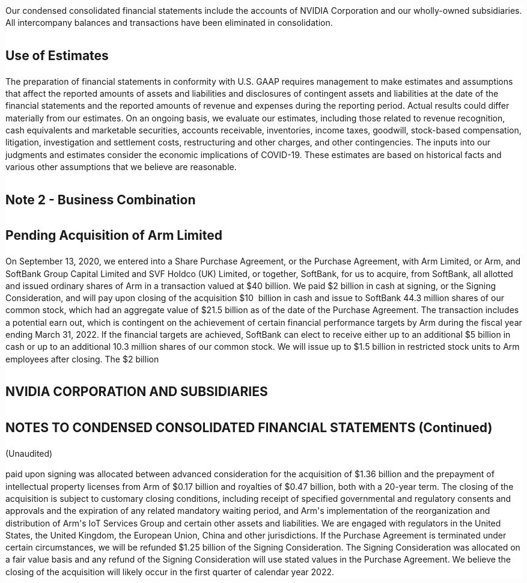 Our  condensed  consolidated  financial  statements  include  the  accounts  of  NVIDIA  Corporation  and  our  wholly-owned subsidiaries. All intercompany balances and transactions have been eliminated in consolidation.

## Use of Estimates

The  preparation  of  financial  statements  in  conformity  with  U.S.  GAAP  requires  management  to  make  estimates  and assumptions that affect the reported amounts of assets and liabilities and disclosures of contingent assets and liabilities at the date of the financial statements and the reported amounts of revenue and expenses during the reporting period. Actual  results  could  differ  materially  from  our  estimates.  On  an  ongoing  basis,  we  evaluate  our  estimates,  including those  related  to  revenue  recognition,  cash  equivalents  and  marketable  securities,  accounts  receivable,  inventories, income taxes, goodwill, stock-based compensation, litigation, investigation and settlement costs, restructuring and other charges, and other contingencies. The inputs into our judgments and estimates consider the economic implications of COVID-19. These estimates are based on historical facts and various other assumptions that we believe are reasonable.

## Note 2 - Business Combination

## Pending Acquisition of Arm Limited

On September 13, 2020, we entered into a Share Purchase Agreement, or the Purchase Agreement, with Arm Limited, or Arm, and SoftBank Group Capital Limited and SVF Holdco (UK) Limited, or together, SoftBank, for us to acquire, from SoftBank, all allotted and issued ordinary shares of Arm in a transaction valued at $40 billion. We paid $2 billion in cash at  signing,  or  the  Signing  Consideration,  and  will  pay  upon  closing  of  the  acquisition  $10  billion  in  cash  and  issue  to SoftBank 44.3 million shares of our common stock, which had an aggregate value of $21.5 billion as of the date of the Purchase Agreement. The transaction includes a potential earn out, which is contingent on the achievement of certain financial performance targets by Arm during the fiscal year ending March 31, 2022. If the financial targets are achieved, SoftBank can elect to receive either up to an additional $5 billion in cash or up to an additional 10.3 million shares of our common stock. We will issue up to $1.5 billion in restricted stock units to Arm employees after closing. The $2 billion

## NVIDIA CORPORATION AND SUBSIDIARIES

## NOTES TO CONDENSED CONSOLIDATED FINANCIAL STATEMENTS (Continued)

(Unaudited)

paid upon signing was allocated between advanced consideration for the acquisition of $1.36 billion and the prepayment of intellectual property licenses from Arm of $0.17 billion and royalties of $0.47 billion, both with a 20-year term. The closing  of  the  acquisition  is  subject  to  customary  closing  conditions,  including  receipt  of  specified  governmental  and regulatory consents and approvals and the expiration of any related mandatory  waiting period, and Arm's implementation  of  the  reorganization  and  distribution  of  Arm's  IoT  Services  Group  and  certain  other  assets  and liabilities.  We  are  engaged  with  regulators  in  the  United  States,  the  United  Kingdom,  the  European  Union,  China  and other  jurisdictions.  If  the  Purchase  Agreement  is  terminated  under  certain  circumstances,  we  will  be  refunded $1.25 billion of the Signing Consideration. The Signing Consideration was allocated on a fair value basis and any refund of the Signing Consideration will use stated values in the Purchase Agreement. We believe the closing of the acquisition will likely occur in the first quarter of calendar year 2022.
